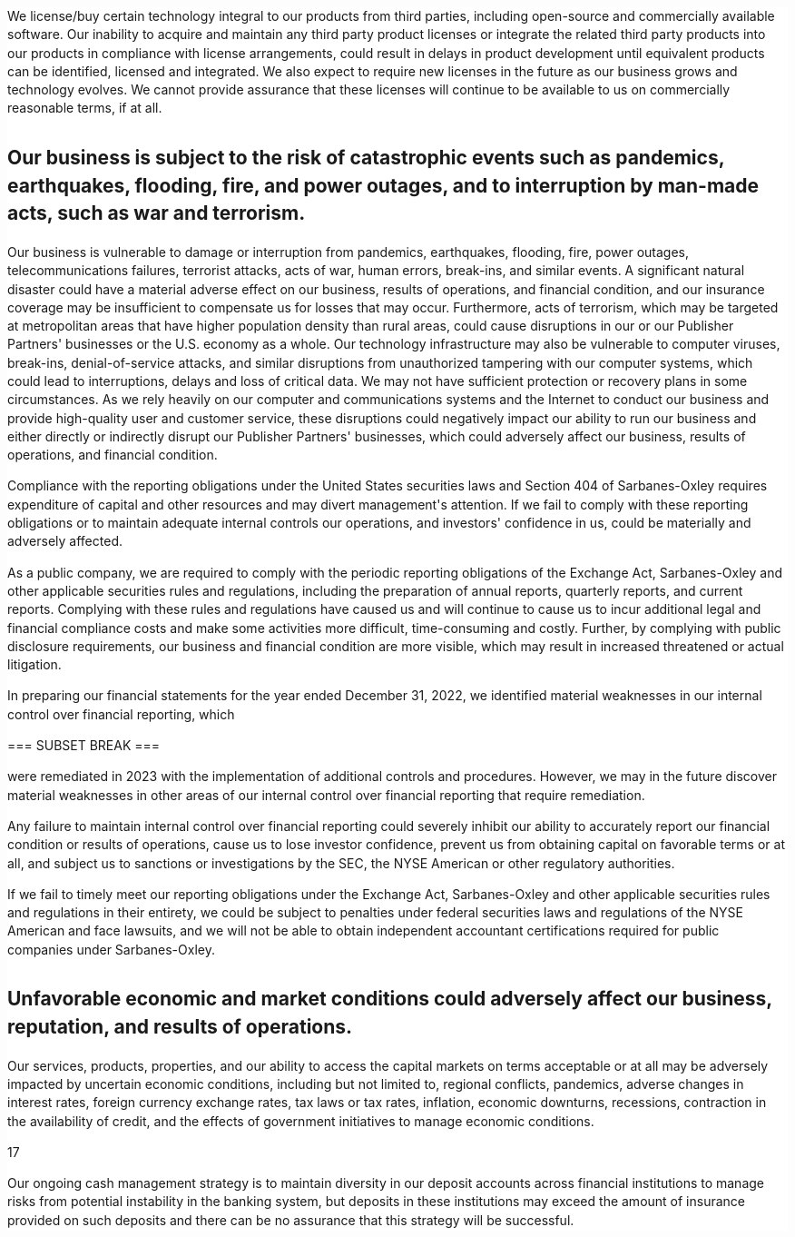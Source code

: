 <p>We license/buy certain technology integral to our products from third parties, including open-source and commercially available software. Our inability to acquire and maintain any third party product licenses or integrate the related third party products into our products in compliance with license arrangements, could result in delays in product development until equivalent products can be identified, licensed and integrated. We also expect to require new licenses in the future as our business grows and technology evolves. We cannot provide assurance that these licenses will continue to be available to us on commercially reasonable terms, if at all.</p>
<h2>Our business is subject to the risk of catastrophic events such as pandemics, earthquakes, flooding, fire, and power outages, and to interruption by man-made acts, such as war and terrorism.</h2>
<p>Our business is vulnerable to damage or interruption from pandemics, earthquakes, flooding, fire, power outages, telecommunications failures, terrorist attacks, acts of war, human errors, break-ins, and similar events. A significant natural disaster could have a material adverse effect on our business, results of operations, and financial condition, and our insurance coverage may be insufficient to compensate us for losses that may occur. Furthermore, acts of terrorism, which may be targeted at metropolitan areas that have higher population density than rural areas, could cause disruptions in our or our Publisher Partners' businesses or the U.S. economy as a whole. Our technology infrastructure may also be vulnerable to computer viruses, break-ins, denial-of-service attacks, and similar disruptions from unauthorized tampering with our computer systems, which could lead to interruptions, delays and loss of critical data. We may not have sufficient protection or recovery plans in some circumstances. As we rely heavily on our computer and communications systems and the Internet to conduct our business and provide high-quality user and customer service, these disruptions could negatively impact our ability to run our business and either directly or indirectly disrupt our Publisher Partners' businesses, which could adversely affect our business, results of operations, and financial condition.</p>
<p>Compliance with the reporting obligations under the United States securities laws and Section 404 of Sarbanes-Oxley requires expenditure of capital and other resources and may divert management's attention. If we fail to comply with these reporting obligations or to maintain adequate internal controls our operations, and investors' confidence in us, could be materially and adversely affected.</p>
<p>As a public company, we are required to comply with the periodic reporting obligations of the Exchange Act, Sarbanes-Oxley and other applicable securities rules and regulations, including the preparation of annual reports, quarterly reports, and current reports. Complying with these rules and regulations have caused us and will continue to cause us to incur additional legal and financial compliance costs and make some activities more difficult, time-consuming and costly. Further, by complying with public disclosure requirements, our business and financial condition are more visible, which may result in increased threatened or actual litigation.</p>
<p>In preparing our financial statements for the year ended December 31, 2022, we identified material weaknesses in our internal control over financial reporting, which</p>
<p>=== SUBSET BREAK ===</p>
<p>were remediated in 2023 with the implementation of additional controls and procedures. However, we may in the future discover material weaknesses in other areas of our internal control over financial reporting that require remediation.</p>
<p>Any failure to maintain internal control over financial reporting could severely inhibit our ability to accurately report our financial condition or results of operations, cause us to lose investor confidence, prevent us from obtaining capital on favorable terms or at all, and subject us to sanctions or investigations by the SEC, the NYSE American or other regulatory authorities.</p>
<p>If we fail to timely meet our reporting obligations under the Exchange Act, Sarbanes-Oxley and other applicable securities rules and regulations in their entirety, we could be subject to penalties under federal securities laws and regulations of the NYSE American and face lawsuits, and we will not be able to obtain independent accountant certifications required for public companies under Sarbanes-Oxley.</p>
<h2>Unfavorable economic and market conditions could adversely affect our business, reputation, and results of operations.</h2>
<p>Our services, products, properties, and our ability to access the capital markets on terms acceptable or at all may be adversely impacted by uncertain economic conditions, including but not limited to, regional conflicts, pandemics, adverse changes in interest rates, foreign currency exchange rates, tax laws or tax rates, inflation, economic downturns, recessions, contraction in the availability of credit, and the effects of government initiatives to manage economic conditions.</p>
<p>17</p>
<p>Our ongoing cash management strategy is to maintain diversity in our deposit accounts across financial institutions to manage risks from potential instability in the banking system, but deposits in these institutions may exceed the amount of insurance provided on such deposits and there can be no assurance that this strategy will be successful.</p>